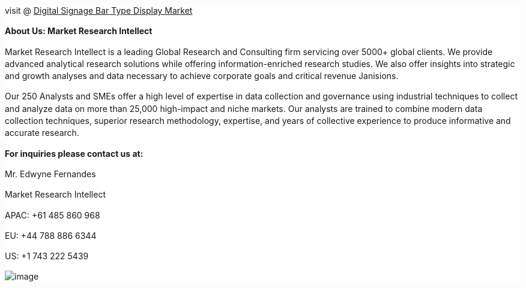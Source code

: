 visit&nbsp;@</strong>&nbsp;</span><span class="font-[700]"><a href="https://www.marketresearchintellect.com/product/global-digital-signage-bar-type-display-market-size-forecast/?utm_source=Linkedin&utm_medium=824" target="_blank" data-tracking-control-name="article-ssr-frontend-pulse_little-text-block" data-tracking-will-navigate="" data-test-link="">Digital Signage Bar Type Display Market</a></span></p><p><strong><span class="font-[700]">About Us: Market Research Intellect</span></strong></p><p><span class="">Market Research Intellect is a leading Global Research and Consulting firm servicing over 5000+ global clients. We provide advanced analytical research solutions while offering information-enriched research studies.&nbsp;</span>We also offer insights into strategic and growth analyses and data necessary to achieve corporate goals and critical revenue Janisions.</p><p><span class="">Our 250 Analysts and SMEs offer a high level of expertise in data collection and governance using industrial techniques to collect and analyze data on more than 25,000 high-impact and niche markets. Our analysts are trained to combine modern data collection techniques, superior research methodology, expertise, and years of collective experience to produce informative and accurate research.</span></p><p><strong>For inquiries please contact us at:</strong></p><p>Mr. Edwyne Fernandes</p><p>Market Research Intellect</p><p>APAC: +61 485 860 968</p><p>EU: +44 788 886 6344</p><p>US: +1 743 222 5439</p>
![image](https://github.com/user-attachments/assets/3af24d40-1c69-47b0-815d-a1226e4e8b5e)
